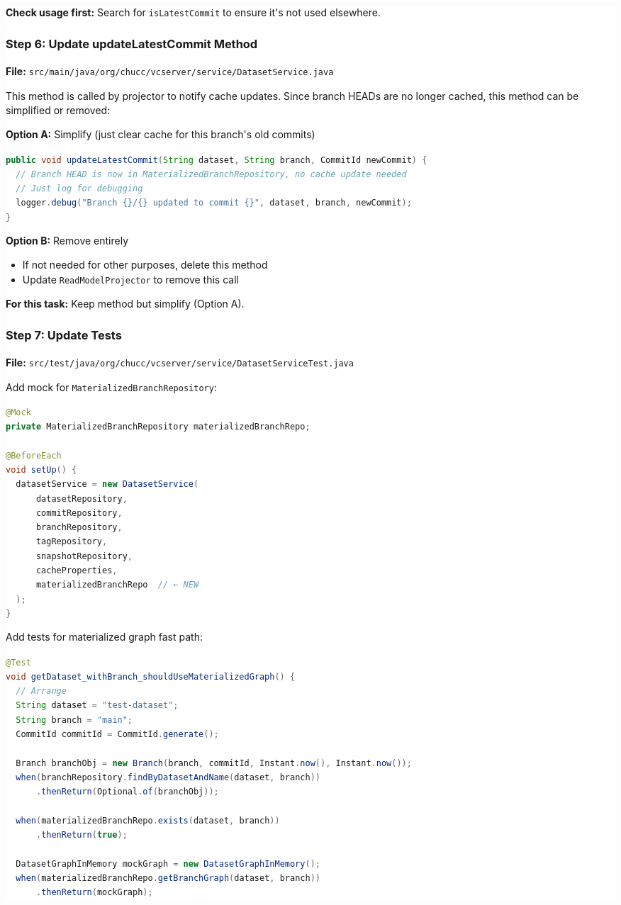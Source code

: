 **Check usage first:** Search for `isLatestCommit` to ensure it's not used elsewhere.

### Step 6: Update updateLatestCommit Method

**File:** `src/main/java/org/chucc/vcserver/service/DatasetService.java`

This method is called by projector to notify cache updates. Since branch HEADs are no longer cached, this method can be simplified or removed:

**Option A:** Simplify (just clear cache for this branch's old commits)
```java
public void updateLatestCommit(String dataset, String branch, CommitId newCommit) {
  // Branch HEAD is now in MaterializedBranchRepository, no cache update needed
  // Just log for debugging
  logger.debug("Branch {}/{} updated to commit {}", dataset, branch, newCommit);
}
```

**Option B:** Remove entirely
- If not needed for other purposes, delete this method
- Update `ReadModelProjector` to remove this call

**For this task:** Keep method but simplify (Option A).

### Step 7: Update Tests

**File:** `src/test/java/org/chucc/vcserver/service/DatasetServiceTest.java`

Add mock for `MaterializedBranchRepository`:

```java
@Mock
private MaterializedBranchRepository materializedBranchRepo;

@BeforeEach
void setUp() {
  datasetService = new DatasetService(
      datasetRepository,
      commitRepository,
      branchRepository,
      tagRepository,
      snapshotRepository,
      cacheProperties,
      materializedBranchRepo  // ← NEW
  );
}
```

Add tests for materialized graph fast path:

```java
@Test
void getDataset_withBranch_shouldUseMaterializedGraph() {
  // Arrange
  String dataset = "test-dataset";
  String branch = "main";
  CommitId commitId = CommitId.generate();

  Branch branchObj = new Branch(branch, commitId, Instant.now(), Instant.now());
  when(branchRepository.findByDatasetAndName(dataset, branch))
      .thenReturn(Optional.of(branchObj));

  when(materializedBranchRepo.exists(dataset, branch))
      .thenReturn(true);

  DatasetGraphInMemory mockGraph = new DatasetGraphInMemory();
  when(materializedBranchRepo.getBranchGraph(dataset, branch))
      .thenReturn(mockGraph);

```